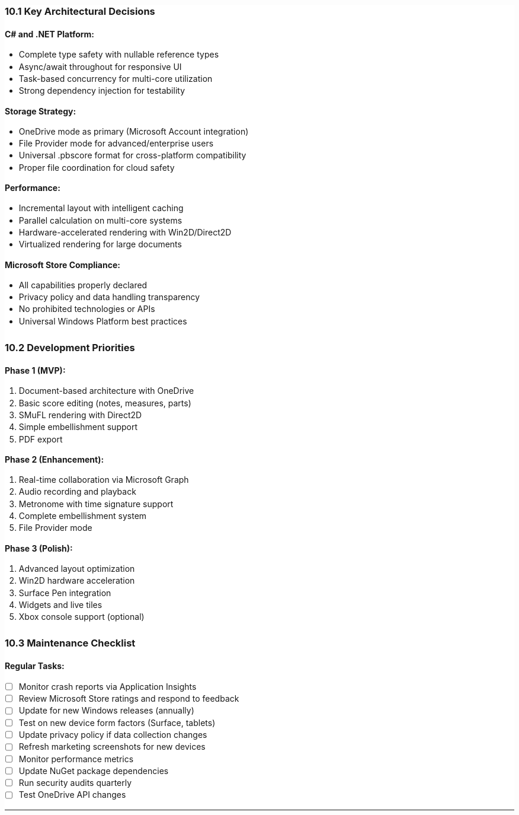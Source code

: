 ### 10.1 Key Architectural Decisions

**C# and .NET Platform:**
- Complete type safety with nullable reference types
- Async/await throughout for responsive UI
- Task-based concurrency for multi-core utilization
- Strong dependency injection for testability

**Storage Strategy:**
- OneDrive mode as primary (Microsoft Account integration)
- File Provider mode for advanced/enterprise users
- Universal .pbscore format for cross-platform compatibility
- Proper file coordination for cloud safety

**Performance:**
- Incremental layout with intelligent caching
- Parallel calculation on multi-core systems
- Hardware-accelerated rendering with Win2D/Direct2D
- Virtualized rendering for large documents

**Microsoft Store Compliance:**
- All capabilities properly declared
- Privacy policy and data handling transparency
- No prohibited technologies or APIs
- Universal Windows Platform best practices

### 10.2 Development Priorities

**Phase 1 (MVP):**
1. Document-based architecture with OneDrive
2. Basic score editing (notes, measures, parts)
3. SMuFL rendering with Direct2D
4. Simple embellishment support
5. PDF export

**Phase 2 (Enhancement):**
1. Real-time collaboration via Microsoft Graph
2. Audio recording and playback
3. Metronome with time signature support
4. Complete embellishment system
5. File Provider mode

**Phase 3 (Polish):**
1. Advanced layout optimization
2. Win2D hardware acceleration
3. Surface Pen integration
4. Widgets and live tiles
5. Xbox console support (optional)

### 10.3 Maintenance Checklist

**Regular Tasks:**
- [ ] Monitor crash reports via Application Insights
- [ ] Review Microsoft Store ratings and respond to feedback
- [ ] Update for new Windows releases (annually)
- [ ] Test on new device form factors (Surface, tablets)
- [ ] Update privacy policy if data collection changes
- [ ] Refresh marketing screenshots for new devices
- [ ] Monitor performance metrics
- [ ] Update NuGet package dependencies
- [ ] Run security audits quarterly
- [ ] Test OneDrive API changes

---